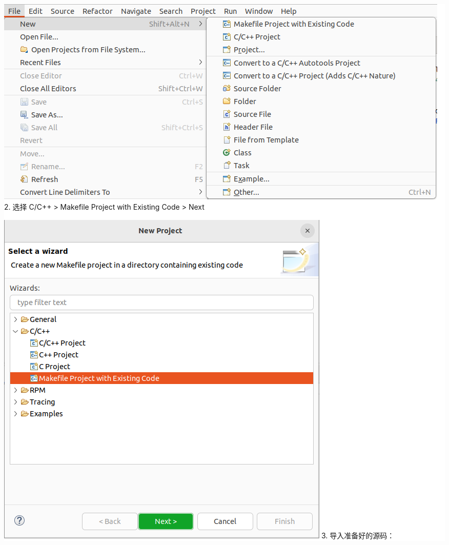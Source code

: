    ![1735624096763](image//1735624096763.png)
2. 选择 C/C++ > Makefile Project with Existing Code > Next

   ![1735623999135](image//1735623999135.png)
3. 导入准备好的源码：
